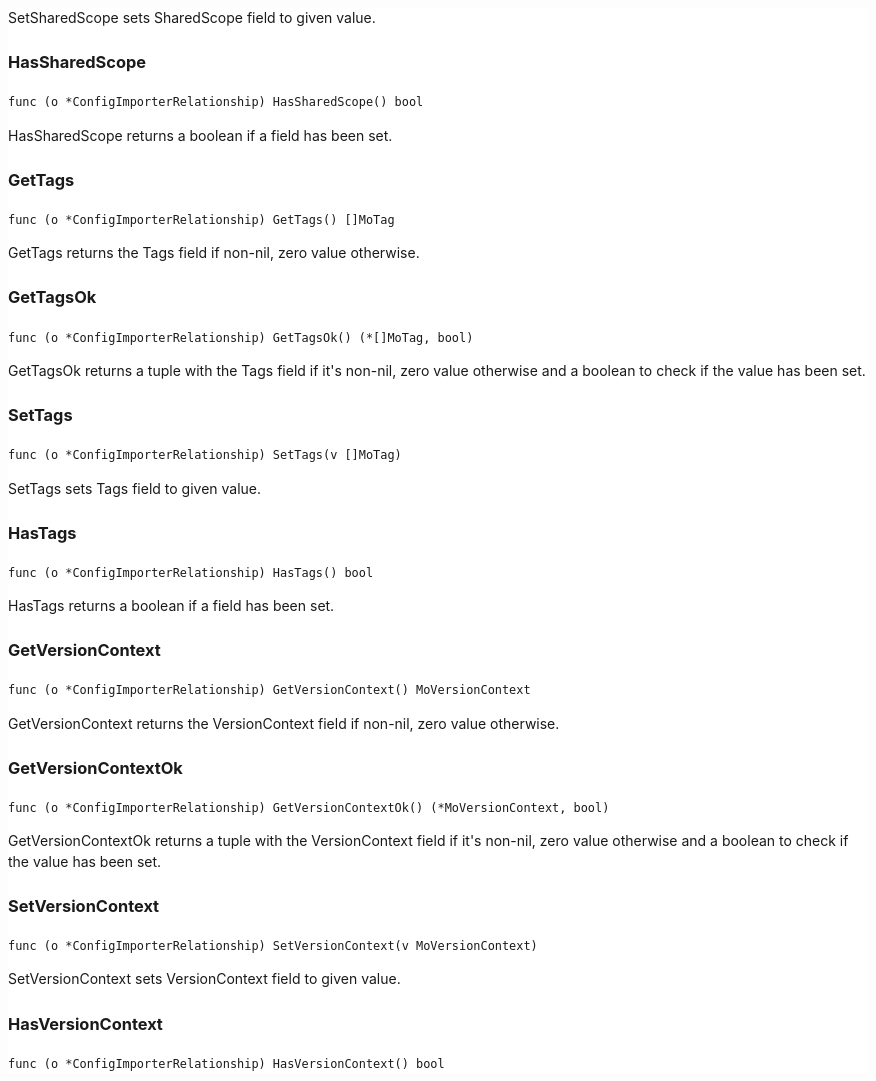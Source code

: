 SetSharedScope sets SharedScope field to given value.

### HasSharedScope

`func (o *ConfigImporterRelationship) HasSharedScope() bool`

HasSharedScope returns a boolean if a field has been set.

### GetTags

`func (o *ConfigImporterRelationship) GetTags() []MoTag`

GetTags returns the Tags field if non-nil, zero value otherwise.

### GetTagsOk

`func (o *ConfigImporterRelationship) GetTagsOk() (*[]MoTag, bool)`

GetTagsOk returns a tuple with the Tags field if it's non-nil, zero value otherwise
and a boolean to check if the value has been set.

### SetTags

`func (o *ConfigImporterRelationship) SetTags(v []MoTag)`

SetTags sets Tags field to given value.

### HasTags

`func (o *ConfigImporterRelationship) HasTags() bool`

HasTags returns a boolean if a field has been set.

### GetVersionContext

`func (o *ConfigImporterRelationship) GetVersionContext() MoVersionContext`

GetVersionContext returns the VersionContext field if non-nil, zero value otherwise.

### GetVersionContextOk

`func (o *ConfigImporterRelationship) GetVersionContextOk() (*MoVersionContext, bool)`

GetVersionContextOk returns a tuple with the VersionContext field if it's non-nil, zero value otherwise
and a boolean to check if the value has been set.

### SetVersionContext

`func (o *ConfigImporterRelationship) SetVersionContext(v MoVersionContext)`

SetVersionContext sets VersionContext field to given value.

### HasVersionContext

`func (o *ConfigImporterRelationship) HasVersionContext() bool`
